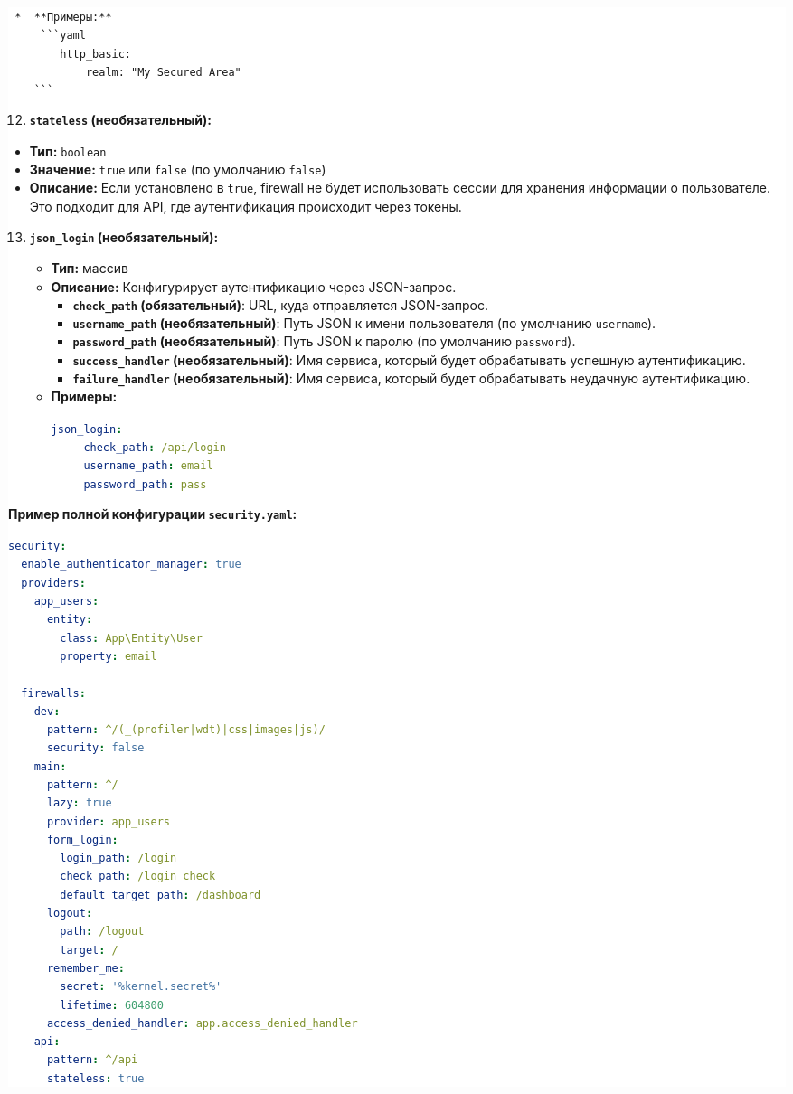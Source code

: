     *  **Примеры:**
         ```yaml
            http_basic:
                realm: "My Secured Area"
        ```

12.  **`stateless` (необязательный):**

   *   **Тип:** `boolean`
   *   **Значение:** `true` или `false` (по умолчанию `false`)
   *   **Описание:**  Если установлено в `true`, firewall не будет использовать сессии для хранения информации о пользователе. Это подходит для API, где аутентификация происходит через токены.

13. **`json_login` (необязательный):**

    *   **Тип:** массив
    *   **Описание:** Конфигурирует аутентификацию через JSON-запрос.
        *   **`check_path` (обязательный)**: URL, куда отправляется JSON-запрос.
        *   **`username_path` (необязательный)**:  Путь JSON к имени пользователя (по умолчанию `username`).
        *   **`password_path` (необязательный)**: Путь JSON к паролю (по умолчанию `password`).
        *  **`success_handler` (необязательный)**: Имя сервиса, который будет обрабатывать успешную аутентификацию.
        *   **`failure_handler` (необязательный)**: Имя сервиса, который будет обрабатывать неудачную аутентификацию.
    *   **Примеры:**
         ```yaml
         json_login:
              check_path: /api/login
              username_path: email
              password_path: pass
        ```

**Пример полной конфигурации `security.yaml`:**

```yaml
security:
  enable_authenticator_manager: true
  providers:
    app_users:
      entity:
        class: App\Entity\User
        property: email

  firewalls:
    dev:
      pattern: ^/(_(profiler|wdt)|css|images|js)/
      security: false
    main:
      pattern: ^/
      lazy: true
      provider: app_users
      form_login:
        login_path: /login
        check_path: /login_check
        default_target_path: /dashboard
      logout:
        path: /logout
        target: /
      remember_me:
        secret: '%kernel.secret%'
        lifetime: 604800
      access_denied_handler: app.access_denied_handler
    api:
      pattern: ^/api
      stateless: true
```